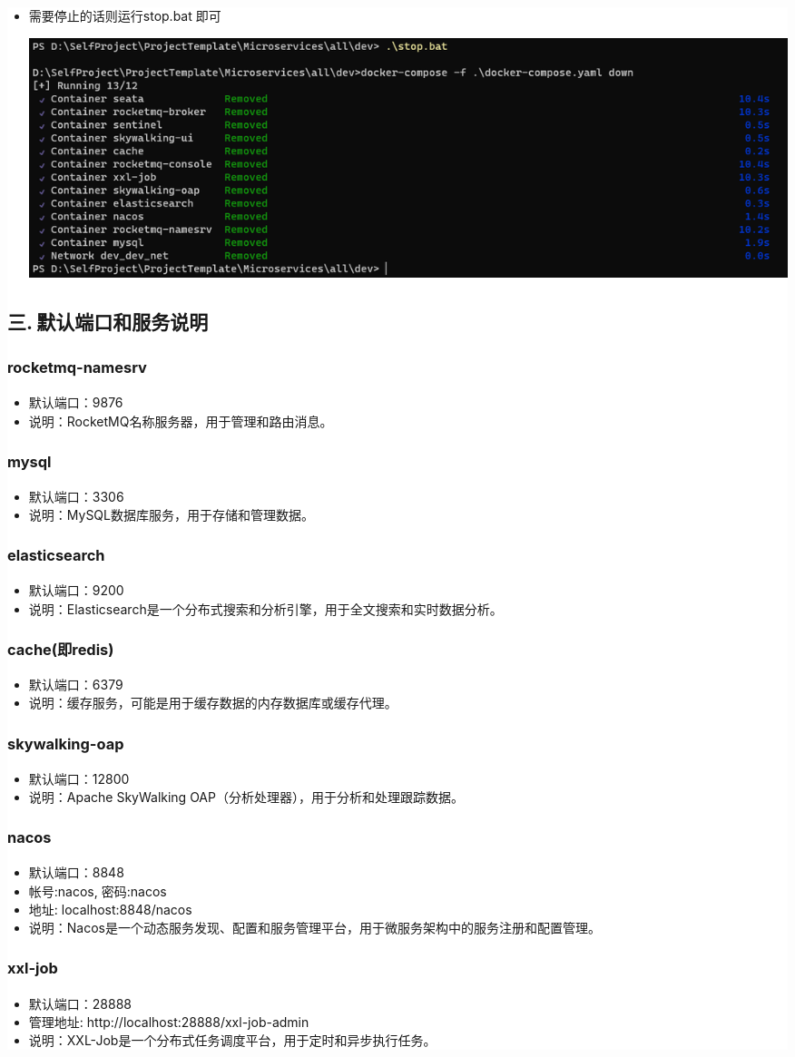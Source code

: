 - 需要停止的话则运行stop.bat 即可

  ![image-20230727104551388](docker-compose一键集群.assets/image-20230727104551388.png)

## 三. 默认端口和服务说明

### rocketmq-namesrv
- 默认端口：9876
- 说明：RocketMQ名称服务器，用于管理和路由消息。

### mysql
- 默认端口：3306
- 说明：MySQL数据库服务，用于存储和管理数据。

### elasticsearch
- 默认端口：9200
- 说明：Elasticsearch是一个分布式搜索和分析引擎，用于全文搜索和实时数据分析。

### cache(即redis)
- 默认端口：6379
- 说明：缓存服务，可能是用于缓存数据的内存数据库或缓存代理。

### skywalking-oap
- 默认端口：12800
- 说明：Apache SkyWalking OAP（分析处理器），用于分析和处理跟踪数据。

### nacos
- 默认端口：8848
- 帐号:nacos, 密码:nacos
- 地址: localhost:8848/nacos
- 说明：Nacos是一个动态服务发现、配置和服务管理平台，用于微服务架构中的服务注册和配置管理。

### xxl-job
- 默认端口：28888
- 管理地址: http://localhost:28888/xxl-job-admin
- 说明：XXL-Job是一个分布式任务调度平台，用于定时和异步执行任务。
